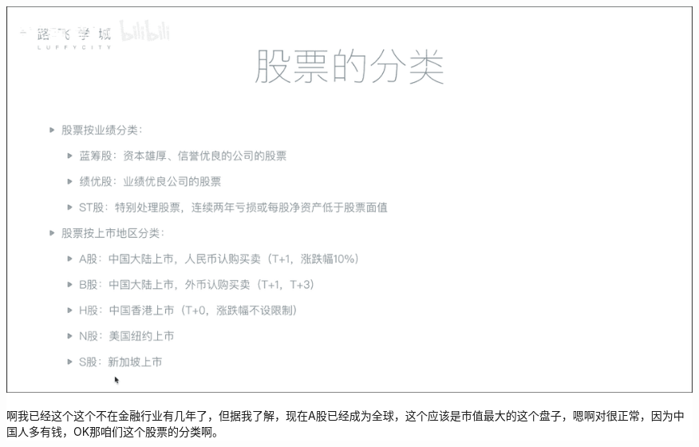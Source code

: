 ![](img/85ccc1dce3a2a752e3e41574ce7597c4_3.png)

啊我已经这个这个不在金融行业有几年了，但据我了解，现在A股已经成为全球，这个应该是市值最大的这个盘子，嗯啊对很正常，因为中国人多有钱，OK那咱们这个股票的分类啊。


